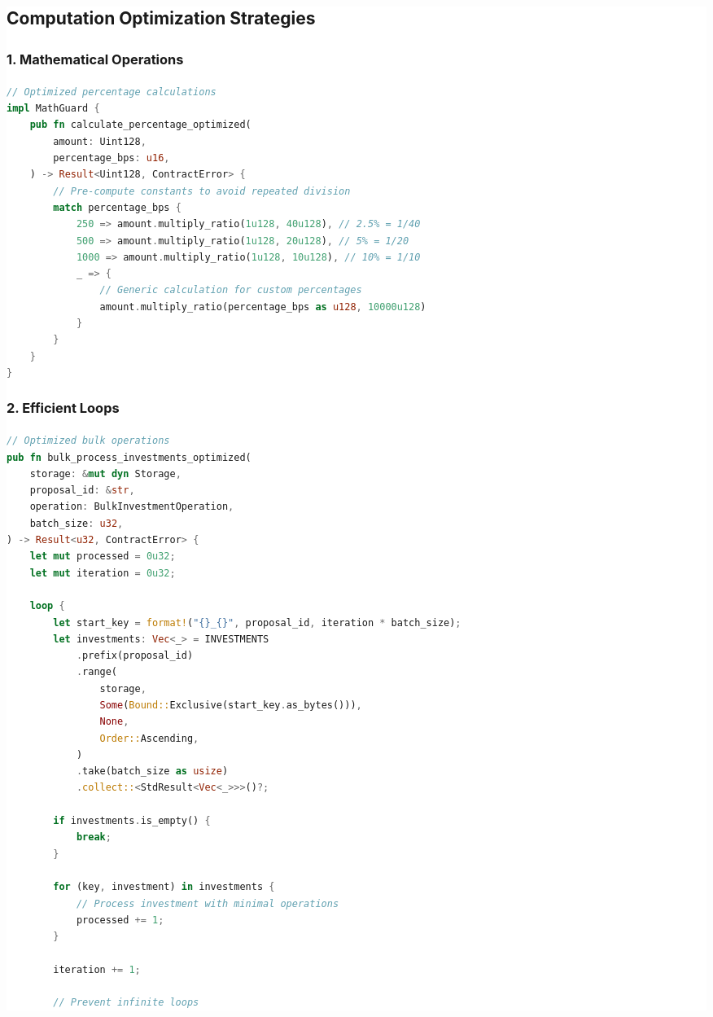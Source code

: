 ## Computation Optimization Strategies

### 1. Mathematical Operations

```rust
// Optimized percentage calculations
impl MathGuard {
    pub fn calculate_percentage_optimized(
        amount: Uint128,
        percentage_bps: u16,
    ) -> Result<Uint128, ContractError> {
        // Pre-compute constants to avoid repeated division
        match percentage_bps {
            250 => amount.multiply_ratio(1u128, 40u128), // 2.5% = 1/40
            500 => amount.multiply_ratio(1u128, 20u128), // 5% = 1/20
            1000 => amount.multiply_ratio(1u128, 10u128), // 10% = 1/10
            _ => {
                // Generic calculation for custom percentages
                amount.multiply_ratio(percentage_bps as u128, 10000u128)
            }
        }
    }
}
```

### 2. Efficient Loops

```rust
// Optimized bulk operations
pub fn bulk_process_investments_optimized(
    storage: &mut dyn Storage,
    proposal_id: &str,
    operation: BulkInvestmentOperation,
    batch_size: u32,
) -> Result<u32, ContractError> {
    let mut processed = 0u32;
    let mut iteration = 0u32;
    
    loop {
        let start_key = format!("{}_{}", proposal_id, iteration * batch_size);
        let investments: Vec<_> = INVESTMENTS
            .prefix(proposal_id)
            .range(
                storage,
                Some(Bound::Exclusive(start_key.as_bytes())),
                None,
                Order::Ascending,
            )
            .take(batch_size as usize)
            .collect::<StdResult<Vec<_>>>()?;
        
        if investments.is_empty() {
            break;
        }
        
        for (key, investment) in investments {
            // Process investment with minimal operations
            processed += 1;
        }
        
        iteration += 1;
        
        // Prevent infinite loops
```